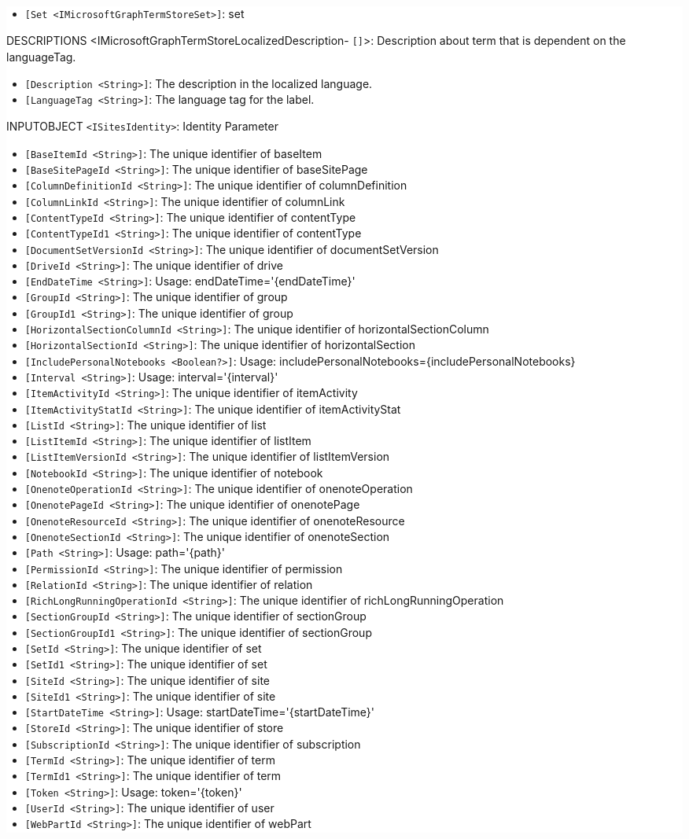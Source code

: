  - `[Set <IMicrosoftGraphTermStoreSet>]`: set

DESCRIPTIONS <IMicrosoftGraphTermStoreLocalizedDescription- `[]`>: Description about term that is dependent on the languageTag.
  - `[Description <String>]`: The description in the localized language.
  - `[LanguageTag <String>]`: The language tag for the label.

INPUTOBJECT `<ISitesIdentity>`: Identity Parameter
  - `[BaseItemId <String>]`: The unique identifier of baseItem
  - `[BaseSitePageId <String>]`: The unique identifier of baseSitePage
  - `[ColumnDefinitionId <String>]`: The unique identifier of columnDefinition
  - `[ColumnLinkId <String>]`: The unique identifier of columnLink
  - `[ContentTypeId <String>]`: The unique identifier of contentType
  - `[ContentTypeId1 <String>]`: The unique identifier of contentType
  - `[DocumentSetVersionId <String>]`: The unique identifier of documentSetVersion
  - `[DriveId <String>]`: The unique identifier of drive
  - `[EndDateTime <String>]`: Usage: endDateTime='{endDateTime}'
  - `[GroupId <String>]`: The unique identifier of group
  - `[GroupId1 <String>]`: The unique identifier of group
  - `[HorizontalSectionColumnId <String>]`: The unique identifier of horizontalSectionColumn
  - `[HorizontalSectionId <String>]`: The unique identifier of horizontalSection
  - `[IncludePersonalNotebooks <Boolean?>]`: Usage: includePersonalNotebooks={includePersonalNotebooks}
  - `[Interval <String>]`: Usage: interval='{interval}'
  - `[ItemActivityId <String>]`: The unique identifier of itemActivity
  - `[ItemActivityStatId <String>]`: The unique identifier of itemActivityStat
  - `[ListId <String>]`: The unique identifier of list
  - `[ListItemId <String>]`: The unique identifier of listItem
  - `[ListItemVersionId <String>]`: The unique identifier of listItemVersion
  - `[NotebookId <String>]`: The unique identifier of notebook
  - `[OnenoteOperationId <String>]`: The unique identifier of onenoteOperation
  - `[OnenotePageId <String>]`: The unique identifier of onenotePage
  - `[OnenoteResourceId <String>]`: The unique identifier of onenoteResource
  - `[OnenoteSectionId <String>]`: The unique identifier of onenoteSection
  - `[Path <String>]`: Usage: path='{path}'
  - `[PermissionId <String>]`: The unique identifier of permission
  - `[RelationId <String>]`: The unique identifier of relation
  - `[RichLongRunningOperationId <String>]`: The unique identifier of richLongRunningOperation
  - `[SectionGroupId <String>]`: The unique identifier of sectionGroup
  - `[SectionGroupId1 <String>]`: The unique identifier of sectionGroup
  - `[SetId <String>]`: The unique identifier of set
  - `[SetId1 <String>]`: The unique identifier of set
  - `[SiteId <String>]`: The unique identifier of site
  - `[SiteId1 <String>]`: The unique identifier of site
  - `[StartDateTime <String>]`: Usage: startDateTime='{startDateTime}'
  - `[StoreId <String>]`: The unique identifier of store
  - `[SubscriptionId <String>]`: The unique identifier of subscription
  - `[TermId <String>]`: The unique identifier of term
  - `[TermId1 <String>]`: The unique identifier of term
  - `[Token <String>]`: Usage: token='{token}'
  - `[UserId <String>]`: The unique identifier of user
  - `[WebPartId <String>]`: The unique identifier of webPart
